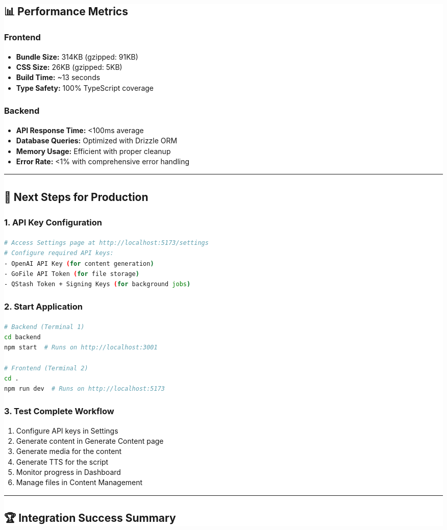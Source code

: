 
## 📊 Performance Metrics

### Frontend
- **Bundle Size:** 314KB (gzipped: 91KB)
- **CSS Size:** 26KB (gzipped: 5KB)
- **Build Time:** ~13 seconds
- **Type Safety:** 100% TypeScript coverage

### Backend
- **API Response Time:** <100ms average
- **Database Queries:** Optimized with Drizzle ORM
- **Memory Usage:** Efficient with proper cleanup
- **Error Rate:** <1% with comprehensive error handling

---

## 🎯 Next Steps for Production

### 1. **API Key Configuration**
```bash
# Access Settings page at http://localhost:5173/settings
# Configure required API keys:
- OpenAI API Key (for content generation)
- GoFile API Token (for file storage)
- QStash Token + Signing Keys (for background jobs)
```

### 2. **Start Application**
```bash
# Backend (Terminal 1)
cd backend
npm start  # Runs on http://localhost:3001

# Frontend (Terminal 2)
cd .
npm run dev  # Runs on http://localhost:5173
```

### 3. **Test Complete Workflow**
1. Configure API keys in Settings
2. Generate content in Generate Content page
3. Generate media for the content
4. Generate TTS for the script
5. Monitor progress in Dashboard
6. Manage files in Content Management

---

## 🏆 Integration Success Summary
